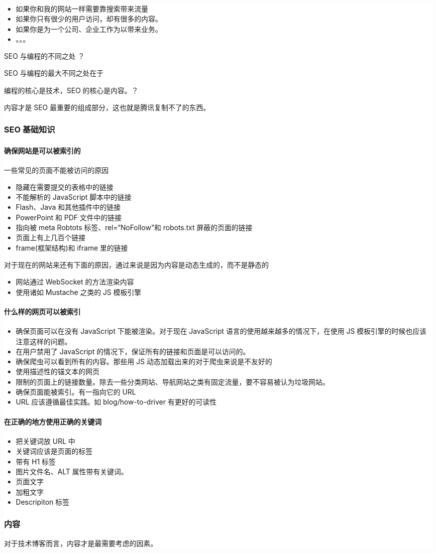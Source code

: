 *   如果你和我的网站一样需要靠搜索带来流量
*   如果你只有很少的用户访问，却有很多的内容。
*   如果你是为一个公司、企业工作为以带来业务。
*   。。。

SEO 与编程的不同之处 ？

SEO 与编程的最大不同之处在于

编程的核心是技术，SEO 的核心是内容。？

内容才是 SEO 最重要的组成部分，这也就是腾讯复制不了的东西。

### SEO 基础知识

#### 确保网站是可以被索引的

一些常见的页面不能被访问的原因

*   隐藏在需要提交的表格中的链接
*   不能解析的 JavaScript 脚本中的链接
*   Flash、Java 和其他插件中的链接
*   PowerPoint 和 PDF 文件中的链接
*   指向被 meta Robtots 标签、rel=“NoFollow”和 robots.txt 屏蔽的页面的链接
*   页面上有上几百个链接
*   frame(框架结构)和 iframe 里的链接

对于现在的网站来还有下面的原因，通过来说是因为内容是动态生成的，而不是静态的

*   网站通过 WebSocket 的方法渲染内容
*   使用诸如 Mustache 之类的 JS 模板引擎

#### 什么样的网页可以被索引

*   确保页面可以在没有 JavaScript 下能被渲染。对于现在 JavaScript 语言的使用越来越多的情况下，在使用 JS 模板引擎的时候也应该注意这样的问题。
*   在用户禁用了 JavaScript 的情况下，保证所有的链接和页面是可以访问的。
*   确保爬虫可以看到所有的内容。那些用 JS 动态加载出来的对于爬虫来说是不友好的
*   使用描述性的锚文本的网页
*   限制的页面上的链接数量。除去一些分类网站、导航网站之类有固定流量，要不容易被认为垃圾网站。
*   确保页面能被索引。有一指向它的 URL
*   URL 应该遵循最佳实践。如 blog/how-to-driver 有更好的可读性

#### 在正确的地方使用正确的关键词

*   把关键词放 URL 中
*   关键词应该是页面的标签
*   带有 H1 标签
*   图片文件名、ALT 属性带有关键词。
*   页面文字
*   加粗文字
*   Descripiton 标签

### 内容

对于技术博客而言，内容才是最需要考虑的因素。

